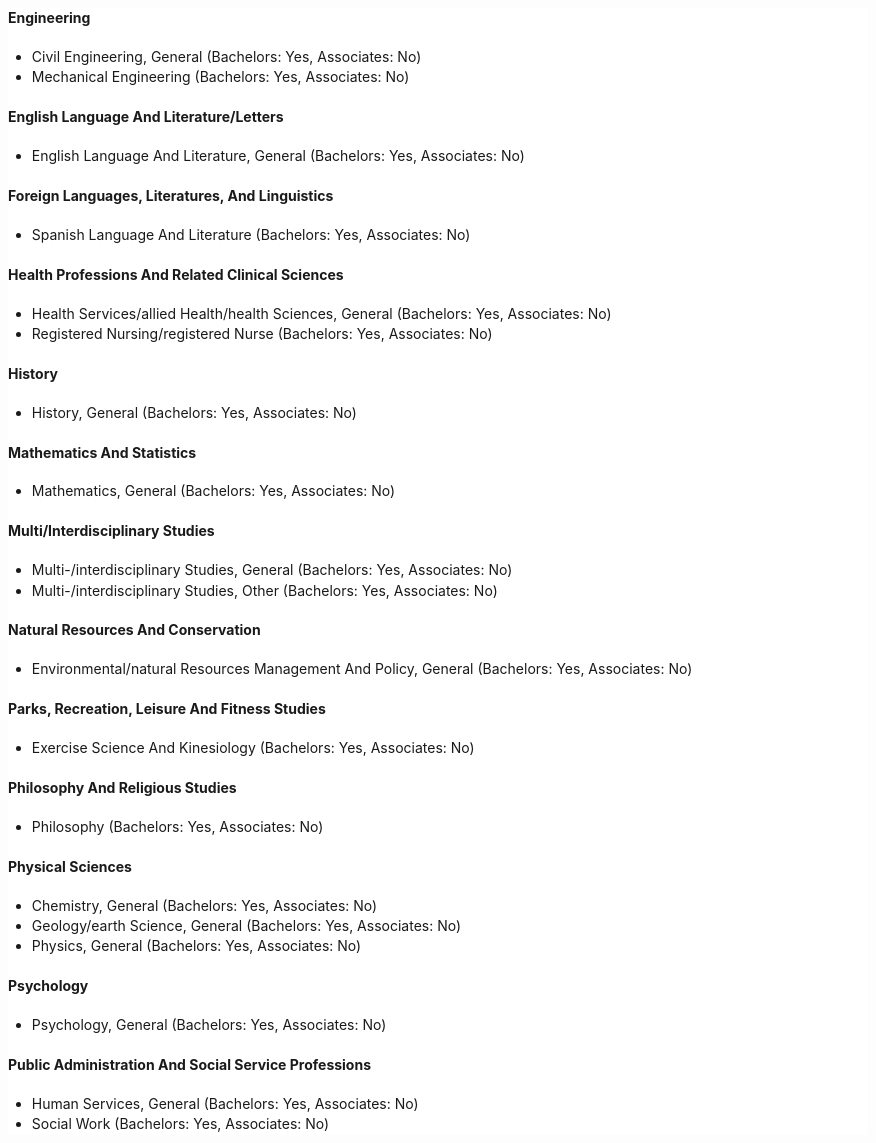 #### Engineering

- Civil Engineering, General (Bachelors: Yes, Associates: No)
- Mechanical Engineering (Bachelors: Yes, Associates: No)

#### English Language And Literature/Letters

- English Language And Literature, General (Bachelors: Yes, Associates: No)

#### Foreign Languages, Literatures, And Linguistics

- Spanish Language And Literature (Bachelors: Yes, Associates: No)

#### Health Professions And Related Clinical Sciences

- Health Services/allied Health/health Sciences, General (Bachelors: Yes, Associates: No)
- Registered Nursing/registered Nurse (Bachelors: Yes, Associates: No)

#### History

- History, General (Bachelors: Yes, Associates: No)

#### Mathematics And Statistics

- Mathematics, General (Bachelors: Yes, Associates: No)

#### Multi/Interdisciplinary Studies

- Multi-/interdisciplinary Studies, General (Bachelors: Yes, Associates: No)
- Multi-/interdisciplinary Studies, Other (Bachelors: Yes, Associates: No)

#### Natural Resources And Conservation

- Environmental/natural Resources Management And Policy, General (Bachelors: Yes, Associates: No)

#### Parks, Recreation, Leisure And Fitness Studies

- Exercise Science And Kinesiology (Bachelors: Yes, Associates: No)

#### Philosophy And Religious Studies

- Philosophy (Bachelors: Yes, Associates: No)

#### Physical Sciences

- Chemistry, General (Bachelors: Yes, Associates: No)
- Geology/earth Science, General (Bachelors: Yes, Associates: No)
- Physics, General (Bachelors: Yes, Associates: No)

#### Psychology

- Psychology, General (Bachelors: Yes, Associates: No)

#### Public Administration And Social Service Professions

- Human Services, General (Bachelors: Yes, Associates: No)
- Social Work (Bachelors: Yes, Associates: No)
